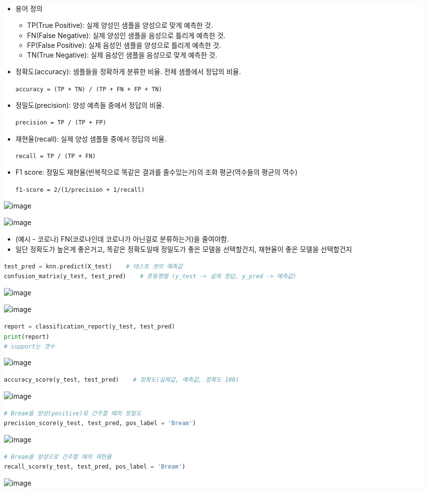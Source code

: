 *   용어 정의
    *   TP(True Positive): 실제 양성인 샘플을 양성으로 맞게 예측한 것.
    *   FN(False Negative): 실제 양성인 샘플을 음성으로 틀리게 예측한 것.
    *   FP(False Positive): 실제 음성인 샘플을 양성으로 틀리게 예측한 것.
    *   TN(True Negative): 실제 음성인 샘플을 음성으로 맞게 예측한 것.
*   정확도(accuracy): 샘플들을 정확하게 분류한 비율. 전체 샘플에서 정답의 비율.

    `accuracy = (TP + TN) / (TP + FN + FP + TN)`

*   정밀도(precision): 양성 예측들 중에서 정답의 비율.

    `precision = TP / (TP + FP)`

*   재현율(recall): 실제 양성 샘플들 중에서 정답의 비율.

    `recall = TP / (TP + FN)`

*   F1 score: 정밀도 재현율(반복적으로 똑같은 결과를 줄수있는거)의 조화 평균(역수들의 평균의 역수)

    `f1-score = 2/(1/precision + 1/recall)`


![image](https://github.com/user-attachments/assets/907a50a0-6f24-4a94-a354-fe9a8f3a4b9f)

![image](https://github.com/user-attachments/assets/c348c65f-61ad-4e8a-b135-e62e5af2acc0)


- (예시 - 코로나) FN(코로나인데 코로나가 아닌걸로 분류하는거)을 줄여야함.
- 일단 정확도가 높은게 좋은거고, 똑같은 정확도일때 정밀도가 좋은 모델을 선택할건지, 재현율이 좋은 모델을 선택할건지

```python
test_pred = knn.predict(X_test)    # 테스트 셋의 예측값
confusion_matrix(y_test, test_pred)    # 혼동행렬 (y_test -> 실제 정답, y_pred -> 예측값)
```
![image](https://github.com/user-attachments/assets/a298bf66-7f75-4be3-ad15-2761d2dcf4cb)

![image](https://github.com/user-attachments/assets/a386a014-dcc9-4dfc-b914-4255a6948fca)

```python
report = classification_report(y_test, test_pred)
print(report)
# support는 갯수
```
![image](https://github.com/user-attachments/assets/ea5b5135-76a0-42c1-a7f7-c1df78caf77f)

```python
accuracy_score(y_test, test_pred)    # 정확도(실제값, 예측값, 정확도 100)
```
![image](https://github.com/user-attachments/assets/4c7abc5b-93cb-4519-a19c-0fd32f90fbf9)

```python
# Bream을 양성(positive)로 간주할 때의 정밀도
precision_score(y_test, test_pred, pos_label = 'Bream')
```
![image](https://github.com/user-attachments/assets/148df302-a1cd-45f0-957a-4ffa938065ad)

```python
# Bream을 양성으로 간주할 때의 재현율
recall_score(y_test, test_pred, pos_label = 'Bream')
```
![image](https://github.com/user-attachments/assets/32b8d27e-c4da-480b-ac2c-8e5b8e180f96)
